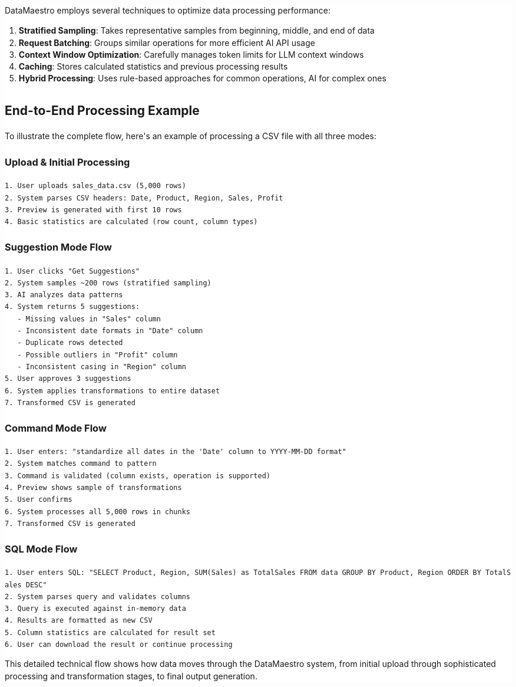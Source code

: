DataMaestro employs several techniques to optimize data processing performance:

1. **Stratified Sampling**: Takes representative samples from beginning, middle, and end of data
2. **Request Batching**: Groups similar operations for more efficient AI API usage
3. **Context Window Optimization**: Carefully manages token limits for LLM context windows
4. **Caching**: Stores calculated statistics and previous processing results
5. **Hybrid Processing**: Uses rule-based approaches for common operations, AI for complex ones

## End-to-End Processing Example

To illustrate the complete flow, here's an example of processing a CSV file with all three modes:

### Upload & Initial Processing

```
1. User uploads sales_data.csv (5,000 rows)
2. System parses CSV headers: Date, Product, Region, Sales, Profit
3. Preview is generated with first 10 rows
4. Basic statistics are calculated (row count, column types)
```

### Suggestion Mode Flow

```
1. User clicks "Get Suggestions"
2. System samples ~200 rows (stratified sampling)
3. AI analyzes data patterns
4. System returns 5 suggestions:
   - Missing values in "Sales" column
   - Inconsistent date formats in "Date" column
   - Duplicate rows detected
   - Possible outliers in "Profit" column
   - Inconsistent casing in "Region" column
5. User approves 3 suggestions
6. System applies transformations to entire dataset
7. Transformed CSV is generated
```

### Command Mode Flow

```
1. User enters: "standardize all dates in the 'Date' column to YYYY-MM-DD format"
2. System matches command to pattern
3. Command is validated (column exists, operation is supported)
4. Preview shows sample of transformations
5. User confirms
6. System processes all 5,000 rows in chunks
7. Transformed CSV is generated
```

### SQL Mode Flow

```
1. User enters SQL: "SELECT Product, Region, SUM(Sales) as TotalSales FROM data GROUP BY Product, Region ORDER BY TotalSales DESC"
2. System parses query and validates columns
3. Query is executed against in-memory data
4. Results are formatted as new CSV
5. Column statistics are calculated for result set
6. User can download the result or continue processing
```

This detailed technical flow shows how data moves through the DataMaestro system, from initial upload through sophisticated processing and transformation stages, to final output generation.
